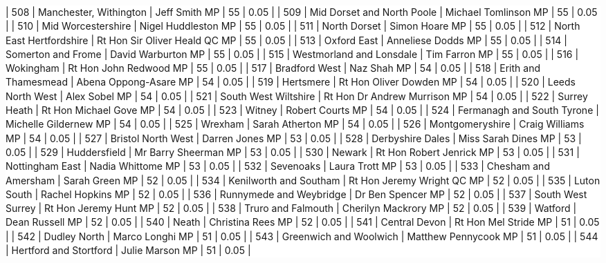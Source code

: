 | 508 | Manchester, Withington | Jeff Smith MP | 55 | 0.05 |
| 509 | Mid Dorset and North Poole | Michael Tomlinson MP | 55 | 0.05 |
| 510 | Mid Worcestershire | Nigel Huddleston MP | 55 | 0.05 |
| 511 | North Dorset | Simon Hoare MP | 55 | 0.05 |
| 512 | North East Hertfordshire | Rt Hon Sir Oliver Heald QC MP | 55 | 0.05 |
| 513 | Oxford East | Anneliese Dodds MP | 55 | 0.05 |
| 514 | Somerton and Frome | David Warburton MP | 55 | 0.05 |
| 515 | Westmorland and Lonsdale | Tim Farron MP | 55 | 0.05 |
| 516 | Wokingham | Rt Hon John Redwood MP | 55 | 0.05 |
| 517 | Bradford West | Naz Shah MP | 54 | 0.05 |
| 518 | Erith and Thamesmead | Abena Oppong-Asare MP | 54 | 0.05 |
| 519 | Hertsmere | Rt Hon Oliver Dowden MP | 54 | 0.05 |
| 520 | Leeds North West | Alex Sobel MP | 54 | 0.05 |
| 521 | South West Wiltshire | Rt Hon Dr Andrew Murrison MP | 54 | 0.05 |
| 522 | Surrey Heath | Rt Hon Michael Gove MP | 54 | 0.05 |
| 523 | Witney | Robert Courts MP | 54 | 0.05 |
| 524 | Fermanagh and South Tyrone | Michelle Gildernew MP | 54 | 0.05 |
| 525 | Wrexham | Sarah Atherton MP | 54 | 0.05 |
| 526 | Montgomeryshire | Craig Williams MP | 54 | 0.05 |
| 527 | Bristol North West | Darren Jones MP | 53 | 0.05 |
| 528 | Derbyshire Dales | Miss Sarah Dines MP | 53 | 0.05 |
| 529 | Huddersfield | Mr Barry Sheerman MP | 53 | 0.05 |
| 530 | Newark | Rt Hon Robert Jenrick MP | 53 | 0.05 |
| 531 | Nottingham East | Nadia Whittome MP | 53 | 0.05 |
| 532 | Sevenoaks | Laura Trott MP | 53 | 0.05 |
| 533 | Chesham and Amersham | Sarah Green MP | 52 | 0.05 |
| 534 | Kenilworth and Southam | Rt Hon Jeremy Wright QC MP | 52 | 0.05 |
| 535 | Luton South | Rachel Hopkins MP | 52 | 0.05 |
| 536 | Runnymede and Weybridge | Dr Ben Spencer MP | 52 | 0.05 |
| 537 | South West Surrey | Rt Hon Jeremy Hunt MP | 52 | 0.05 |
| 538 | Truro and Falmouth | Cherilyn Mackrory MP | 52 | 0.05 |
| 539 | Watford | Dean Russell MP | 52 | 0.05 |
| 540 | Neath | Christina Rees MP | 52 | 0.05 |
| 541 | Central Devon | Rt Hon Mel Stride MP | 51 | 0.05 |
| 542 | Dudley North | Marco Longhi MP | 51 | 0.05 |
| 543 | Greenwich and Woolwich | Matthew Pennycook MP | 51 | 0.05 |
| 544 | Hertford and Stortford | Julie Marson MP | 51 | 0.05 |